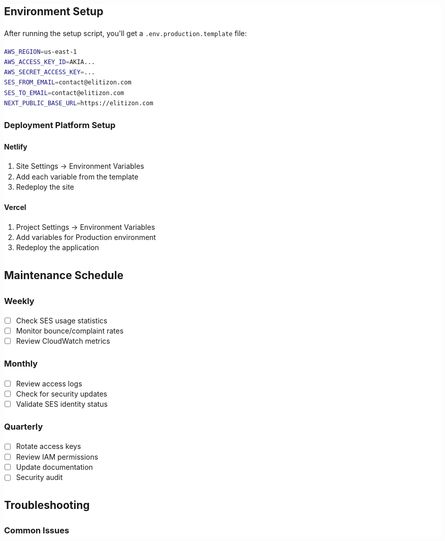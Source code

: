 ## Environment Setup

After running the setup script, you'll get a `.env.production.template` file:

```bash
AWS_REGION=us-east-1
AWS_ACCESS_KEY_ID=AKIA...
AWS_SECRET_ACCESS_KEY=...
SES_FROM_EMAIL=contact@elitizon.com
SES_TO_EMAIL=contact@elitizon.com
NEXT_PUBLIC_BASE_URL=https://elitizon.com
```

### Deployment Platform Setup

#### Netlify

1. Site Settings → Environment Variables
2. Add each variable from the template
3. Redeploy the site

#### Vercel

1. Project Settings → Environment Variables
2. Add variables for Production environment
3. Redeploy the application

## Maintenance Schedule

### Weekly

- [ ] Check SES usage statistics
- [ ] Monitor bounce/complaint rates
- [ ] Review CloudWatch metrics

### Monthly

- [ ] Review access logs
- [ ] Check for security updates
- [ ] Validate SES identity status

### Quarterly

- [ ] Rotate access keys
- [ ] Review IAM permissions
- [ ] Update documentation
- [ ] Security audit

## Troubleshooting

### Common Issues
